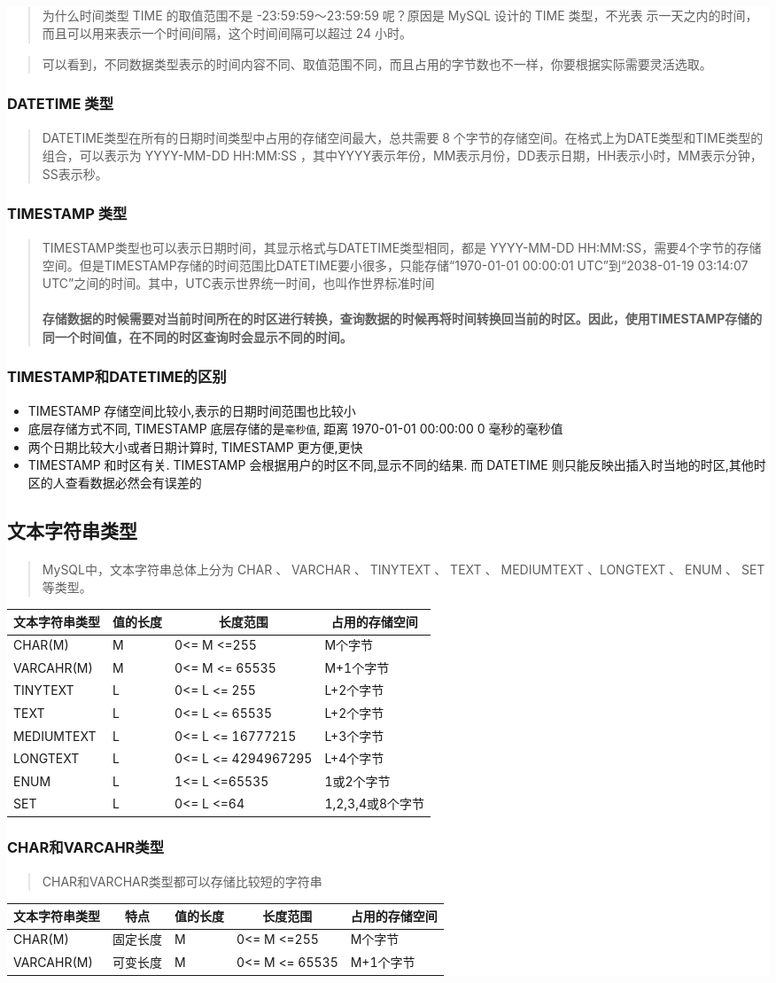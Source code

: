 > 为什么时间类型 TIME 的取值范围不是 -23:59:59～23:59:59 呢？原因是 MySQL 设计的 TIME 类型，不光表 示一天之内的时间，而且可以用来表示一个时间间隔，这个时间间隔可以超过 24 小时。

> 可以看到，不同数据类型表示的时间内容不同、取值范围不同，而且占用的字节数也不一样，你要根据实际需要灵活选取。

### DATETIME 类型

> DATETIME类型在所有的日期时间类型中占用的存储空间最大，总共需要 8 个字节的存储空间。在格式上为DATE类型和TIME类型的组合，可以表示为 YYYY-MM-DD HH:MM:SS ，其中YYYY表示年份，MM表示月份，DD表示日期，HH表示小时，MM表示分钟，SS表示秒。

### TIMESTAMP 类型

> TIMESTAMP类型也可以表示日期时间，其显示格式与DATETIME类型相同，都是 YYYY-MM-DD HH:MM:SS，需要4个字节的存储空间。但是TIMESTAMP存储的时间范围比DATETIME要小很多，只能存储“1970-01-01 00:00:01 UTC”到“2038-01-19 03:14:07 UTC”之间的时间。其中，UTC表示世界统一时间，也叫作世界标准时间
>
> #### 存储数据的时候需要对当前时间所在的时区进行转换，查询数据的时候再将时间转换回当前的时区。因此，使用TIMESTAMP存储的同一个时间值，在不同的时区查询时会显示不同的时间。

### TIMESTAMP和DATETIME的区别

- TIMESTAMP 存储空间比较小,表示的日期时间范围也比较小
- 底层存储方式不同, TIMESTAMP 底层存储的是`毫秒值`, 距离 1970-01-01 00:00:00 0 毫秒的毫秒值
- 两个日期比较大小或者日期计算时, TIMESTAMP 更方便,更快
- TIMESTAMP 和时区有关. TIMESTAMP 会根据用户的时区不同,显示不同的结果. 而 DATETIME 则只能反映出插入时当地的时区,其他时区的人查看数据必然会有误差的

## 文本字符串类型

> MySQL中，文本字符串总体上分为 CHAR 、 VARCHAR 、 TINYTEXT 、 TEXT 、 MEDIUMTEXT 、LONGTEXT 、 ENUM 、 SET 等类型。

| 文本字符串类型 | 值的长度 | 长度范围            | 占用的存储空间   |
| -------------- | -------- | ------------------- | ---------------- |
| CHAR(M)        | M        | 0<= M <=255         | M个字节          |
| VARCAHR(M)     | M        | 0<= M <= 65535      | M+1个字节        |
| TINYTEXT       | L        | 0<= L <= 255        | L+2个字节        |
| TEXT           | L        | 0<= L <= 65535      | L+2个字节        |
| MEDIUMTEXT     | L        | 0<= L <= 16777215   | L+3个字节        |
| LONGTEXT       | L        | 0<= L <= 4294967295 | L+4个字节        |
| ENUM           | L        | 1<= L <=65535       | 1或2个字节       |
| SET            | L        | 0<= L <=64          | 1,2,3,4或8个字节 |

### CHAR和VARCAHR类型

> CHAR和VARCHAR类型都可以存储比较短的字符串

| 文本字符串类型 | 特点     | 值的长度 | 长度范围       | 占用的存储空间 |
| -------------- | -------- | -------- | -------------- | -------------- |
| CHAR(M)        | 固定长度 | M        | 0<= M <=255    | M个字节        |
| VARCAHR(M)     | 可变长度 | M        | 0<= M <= 65535 | M+1个字节      |
